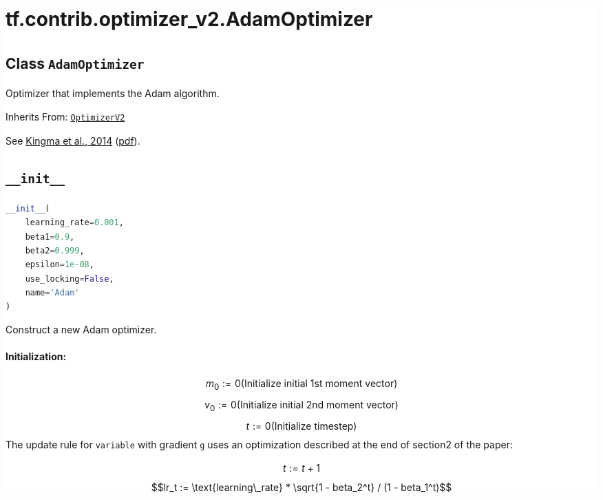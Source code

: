 <div itemscope itemtype="http://developers.google.com/ReferenceObject">
<meta itemprop="name" content="tf.contrib.optimizer_v2.AdamOptimizer" />
<meta itemprop="path" content="Stable" />
<meta itemprop="property" content="__init__"/>
<meta itemprop="property" content="apply_gradients"/>
<meta itemprop="property" content="compute_gradients"/>
<meta itemprop="property" content="get_name"/>
<meta itemprop="property" content="get_slot"/>
<meta itemprop="property" content="get_slot_names"/>
<meta itemprop="property" content="minimize"/>
<meta itemprop="property" content="variables"/>
<meta itemprop="property" content="GATE_GRAPH"/>
<meta itemprop="property" content="GATE_NONE"/>
<meta itemprop="property" content="GATE_OP"/>
</div>

# tf.contrib.optimizer_v2.AdamOptimizer

## Class `AdamOptimizer`

Optimizer that implements the Adam algorithm.

Inherits From: [`OptimizerV2`](../../../tf/contrib/optimizer_v2/OptimizerV2.md)



See [Kingma et al., 2014](http://arxiv.org/abs/1412.6980)
([pdf](http://arxiv.org/pdf/1412.6980.pdf)).

<h2 id="__init__"><code>__init__</code></h2>

``` python
__init__(
    learning_rate=0.001,
    beta1=0.9,
    beta2=0.999,
    epsilon=1e-08,
    use_locking=False,
    name='Adam'
)
```

Construct a new Adam optimizer.


#### Initialization:



$$m_0 := 0 \text{(Initialize initial 1st moment vector)}$$
$$v_0 := 0 \text{(Initialize initial 2nd moment vector)}$$
$$t := 0 \text{(Initialize timestep)}$$
The update rule for `variable` with gradient `g` uses an optimization
described at the end of section2 of the paper:

$$t := t + 1$$
$$lr_t := \text{learning\_rate} * \sqrt{1 - beta_2^t} / (1 - beta_1^t)$$
